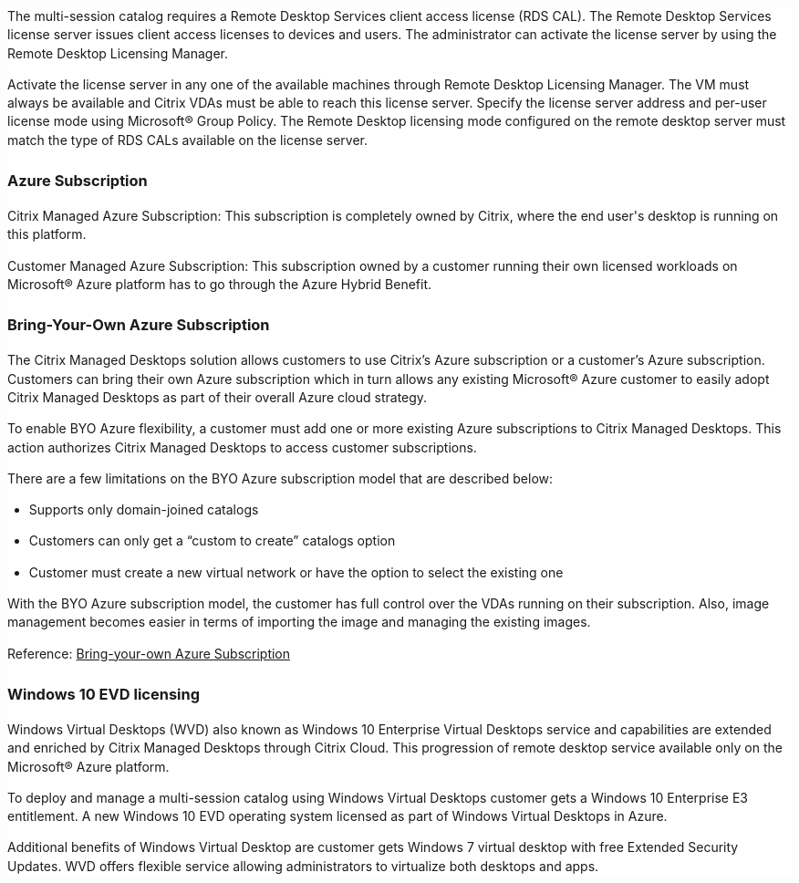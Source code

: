 The multi-session catalog requires a Remote Desktop Services client access license (RDS CAL). The Remote Desktop Services license server issues client access licenses to devices and users. The administrator can activate the license server by using the Remote Desktop Licensing Manager.

Activate the license server in any one of the available machines through Remote Desktop Licensing Manager. The VM must always be available and Citrix VDAs must be able to reach this license server. Specify the license server address and per-user license mode using Microsoft® Group Policy. The Remote Desktop licensing mode configured on the remote desktop server must match the type of RDS CALs available on the license server.

### Azure Subscription

Citrix Managed Azure Subscription: This subscription is completely owned by Citrix, where the end user's desktop is running on this platform.

Customer Managed Azure Subscription: This subscription owned by a customer running their own licensed workloads on Microsoft® Azure platform has to go through the Azure Hybrid Benefit.

### Bring-Your-Own Azure Subscription

The Citrix Managed Desktops solution allows customers to use Citrix’s Azure subscription or a customer’s Azure subscription. Customers can bring their own Azure subscription which in turn allows any existing Microsoft® Azure customer to easily adopt Citrix Managed Desktops as part of their overall Azure cloud strategy.

To enable BYO Azure flexibility, a customer must add one or more existing Azure subscriptions to Citrix Managed Desktops.  This action authorizes Citrix Managed Desktops to access customer subscriptions.

There are a few limitations on the BYO Azure subscription model that are described below:

*  Supports only domain-joined catalogs

*  Customers can only get a “custom to create” catalogs option

*  Customer must create a new virtual network or have the option to select the existing one

With the BYO Azure subscription model, the customer has full control over the VDAs running on their subscription. Also, image management becomes easier in terms of importing the image and managing the existing images.

Reference: [Bring-your-own Azure Subscription](/en-us/citrix-managed-desktops/subscriptions.html)

### Windows 10 EVD licensing

Windows Virtual Desktops (WVD) also known as Windows 10 Enterprise Virtual Desktops service and capabilities are extended and enriched by Citrix Managed Desktops through Citrix Cloud. This progression of remote desktop service available only on the Microsoft® Azure platform.

To deploy and manage a multi-session catalog using Windows Virtual Desktops customer gets a Windows 10 Enterprise E3 entitlement. A new Windows 10 EVD operating system licensed as part of Windows Virtual Desktops in Azure.

Additional benefits of Windows Virtual Desktop are customer gets Windows 7 virtual desktop with free Extended Security Updates. WVD offers flexible service allowing administrators to virtualize both desktops and apps.
